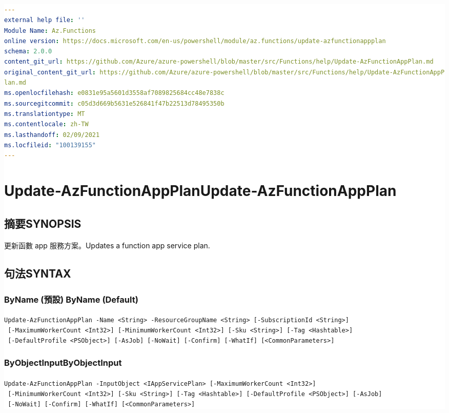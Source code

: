 ```yaml
---
external help file: ''
Module Name: Az.Functions
online version: https://docs.microsoft.com/en-us/powershell/module/az.functions/update-azfunctionappplan
schema: 2.0.0
content_git_url: https://github.com/Azure/azure-powershell/blob/master/src/Functions/help/Update-AzFunctionAppPlan.md
original_content_git_url: https://github.com/Azure/azure-powershell/blob/master/src/Functions/help/Update-AzFunctionAppPlan.md
ms.openlocfilehash: e0831e95a5601d3558af7089825684cc48e7838c
ms.sourcegitcommit: c05d3d669b5631e526841f47b22513d78495350b
ms.translationtype: MT
ms.contentlocale: zh-TW
ms.lasthandoff: 02/09/2021
ms.locfileid: "100139155"
---
```

# <span data-ttu-id="0be90-101">Update-AzFunctionAppPlan</span><span class="sxs-lookup"><span data-stu-id="0be90-101">Update-AzFunctionAppPlan</span></span>

## <span data-ttu-id="0be90-102">摘要</span><span class="sxs-lookup"><span data-stu-id="0be90-102">SYNOPSIS</span></span>
<span data-ttu-id="0be90-103">更新函數 app 服務方案。</span><span class="sxs-lookup"><span data-stu-id="0be90-103">Updates a function app service plan.</span></span>

## <span data-ttu-id="0be90-104">句法</span><span class="sxs-lookup"><span data-stu-id="0be90-104">SYNTAX</span></span>

### <span data-ttu-id="0be90-105">ByName (預設) </span><span class="sxs-lookup"><span data-stu-id="0be90-105">ByName (Default)</span></span>
```
Update-AzFunctionAppPlan -Name <String> -ResourceGroupName <String> [-SubscriptionId <String>]
 [-MaximumWorkerCount <Int32>] [-MinimumWorkerCount <Int32>] [-Sku <String>] [-Tag <Hashtable>]
 [-DefaultProfile <PSObject>] [-AsJob] [-NoWait] [-Confirm] [-WhatIf] [<CommonParameters>]
```

### <span data-ttu-id="0be90-106">ByObjectInput</span><span class="sxs-lookup"><span data-stu-id="0be90-106">ByObjectInput</span></span>
```
Update-AzFunctionAppPlan -InputObject <IAppServicePlan> [-MaximumWorkerCount <Int32>]
 [-MinimumWorkerCount <Int32>] [-Sku <String>] [-Tag <Hashtable>] [-DefaultProfile <PSObject>] [-AsJob]
 [-NoWait] [-Confirm] [-WhatIf] [<CommonParameters>]
```
